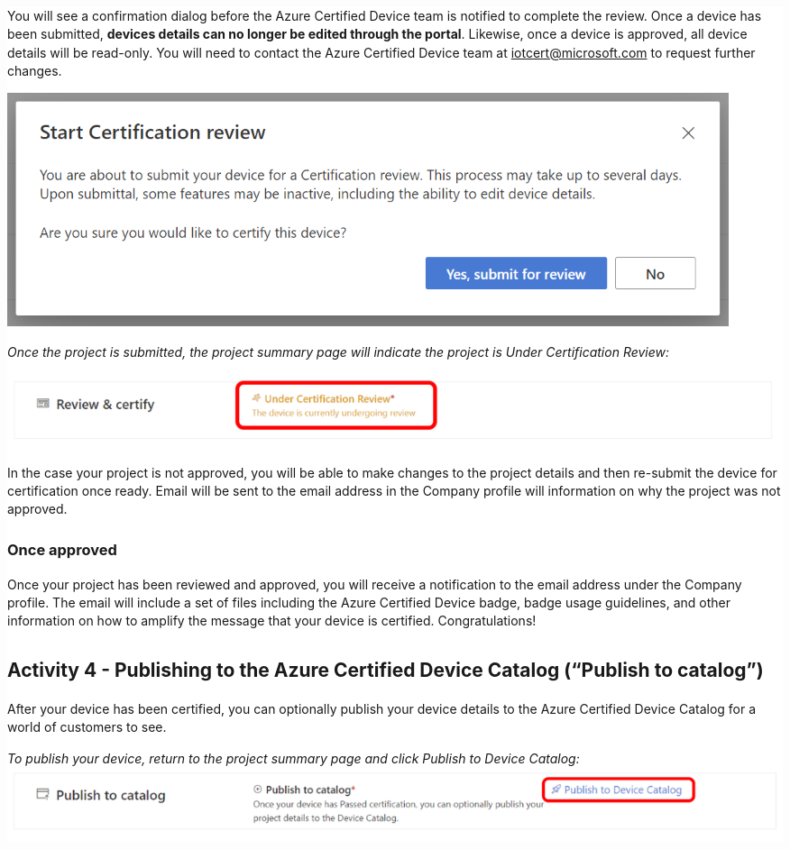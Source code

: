 You will see a confirmation dialog before the Azure Certified Device team is notified to complete the review. Once a device has been submitted, **devices details can no longer be edited through the portal**. Likewise, once a device is approved, all device details will be read-only. You will need to contact the Azure Certified Device team at [iotcert@microsoft.com](mailto:iotcert@microsoft.com) to request further changes.

![Start Certification review dialog](./images/start_certification_review.PNG)

*Once the project is submitted, the project summary page will indicate the project is Under Certification Review:*

![Under Review](./images/review_and_certify_under_review.PNG)

In the case your project is not approved, you will be able to make changes to the project details and then re-submit the device for certification once ready. Email will be sent to the email address in the Company profile will information on why the project was not approved. 

### Once approved ###
Once your project has been reviewed and approved, you will receive a notification to the email address under the Company profile. The email will include a set of files including the Azure Certified Device badge, badge usage guidelines, and other information on how to amplify the message that your device is certified. Congratulations!

## Activity 4 - Publishing to the Azure Certified Device Catalog (“Publish to catalog”) ##

After your device has been certified, you can optionally publish your device details to the Azure Certified Device Catalog for a world of customers to see.

*To publish your device, return to the project summary page and click Publish to Device Catalog:*
![Publish to Catalog](./images/publish_to_catalog.PNG)
